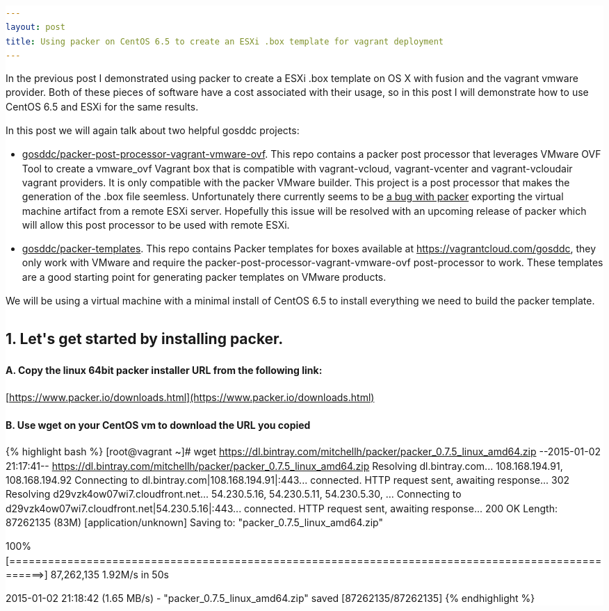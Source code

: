 ```yaml
---
layout: post
title: Using packer on CentOS 6.5 to create an ESXi .box template for vagrant deployment 
---
```


In the previous post I demonstrated using packer to create a ESXi .box template on OS X with fusion and the vagrant vmware provider. Both of these pieces of software have a cost associated with their usage, so in this post I will demonstrate how to use CentOS 6.5 and ESXi for the same results.  

In this post we will again talk about two helpful gosddc projects:

* [gosddc/packer-post-processor-vagrant-vmware-ovf](https://github.com/gosddc/packer-post-processor-vagrant-vmware-ovf).
   This repo contains a packer post processor that leverages VMware OVF Tool to create a vmware_ovf Vagrant box that is compatible with vagrant-vcloud, vagrant-vcenter and vagrant-vcloudair vagrant providers. It is only compatible with the packer VMware builder. This project is a post processor that makes the generation of the .box file seemless. Unfortunately there currently seems to be [a bug with packer](https://github.com/mitchellh/packer/issues/1457) exporting the virtual machine artifact from a remote ESXi server. Hopefully this issue will be resolved with an upcoming release of packer which will allow this post processor to be used with remote ESXi.

* [gosddc/packer-templates](https://github.com/gosddc/packer-templates).
   This repo contains Packer templates for boxes available at https://vagrantcloud.com/gosddc, they only work with VMware and require the packer-post-processor-vagrant-vmware-ovf post-processor to work. These templates are a good starting point for generating packer templates on VMware products.

We will be using a virtual machine with a minimal install of CentOS 6.5 to install everything we need to build the packer template.

## 1. Let's get started by installing packer.
####   A.  Copy the linux 64bit packer installer URL from the following link:

  [https://www.packer.io/downloads.html](https://www.packer.io/downloads.html)

####   B.  Use wget on your CentOS vm to download the URL you copied 

{% highlight bash %}
[root@vagrant ~]# wget https://dl.bintray.com/mitchellh/packer/packer_0.7.5_linux_amd64.zip
--2015-01-02 21:17:41-- https://dl.bintray.com/mitchellh/packer/packer_0.7.5_linux_amd64.zip
Resolving dl.bintray.com... 108.168.194.91, 108.168.194.92
Connecting to dl.bintray.com|108.168.194.91|:443... connected.
HTTP request sent, awaiting response... 302 
Resolving d29vzk4ow07wi7.cloudfront.net... 54.230.5.16, 54.230.5.11, 54.230.5.30, ...
Connecting to d29vzk4ow07wi7.cloudfront.net|54.230.5.16|:443... connected.
HTTP request sent, awaiting response... 200 OK
Length: 87262135 (83M) [application/unknown]
Saving to: "packer_0.7.5_linux_amd64.zip"

100%[==================================================================================================>] 87,262,135 1.92M/s in 50s 

2015-01-02 21:18:42 (1.65 MB/s) - "packer_0.7.5_linux_amd64.zip" saved [87262135/87262135]
{% endhighlight %}
